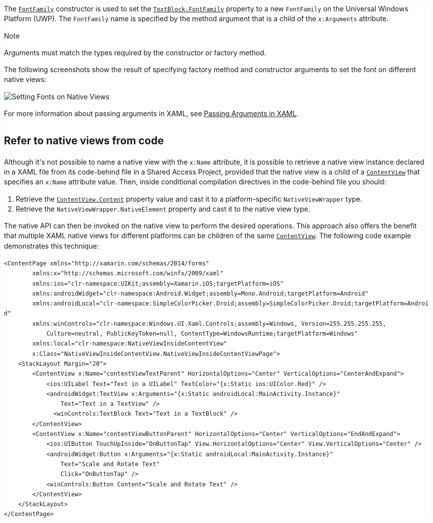 The [`FontFamily`](/uwp/api/Windows.UI.Xaml.Media.FontFamily) constructor is used to set the [`TextBlock.FontFamily`](/uwp/api/Windows.UI.Xaml.Controls.TextBlock) property to a new `FontFamily` on the Universal Windows Platform (UWP). The `FontFamily` name is specified by the method argument that is a child of the `x:Arguments` attribute.

> [!NOTE]
> Arguments must match the types required by the constructor or factory method.

The following screenshots show the result of specifying factory method and constructor arguments to set the font on different native views:

![Setting Fonts on Native Views](xaml-images/passing-arguments.png)

For more information about passing arguments in XAML, see [Passing Arguments in XAML](~/xamarin-forms/xaml/passing-arguments.md).

## Refer to native views from code

Although it's not possible to name a native view with the `x:Name` attribute, it is possible to retrieve a native view instance declared in a XAML file from its code-behind file in a Shared Access Project, provided that the native view is a child of a [`ContentView`](xref:Xamarin.Forms.ContentView) that specifies an `x:Name` attribute value. Then, inside conditional compilation directives in the code-behind file you should:

1. Retrieve the [`ContentView.Content`](xref:Xamarin.Forms.ContentView.Content) property value and cast it to a platform-specific `NativeViewWrapper` type.
1. Retrieve the `NativeViewWrapper.NativeElement` property and cast it to the native view type.

The native API can then be invoked on the native view to perform the desired operations. This approach also offers the benefit that multiple XAML native views for different platforms can be children of the same [`ContentView`](xref:Xamarin.Forms.ContentView). The following code example demonstrates this technique:

```xaml
<ContentPage xmlns="http://xamarin.com/schemas/2014/forms"
        xmlns:x="http://schemas.microsoft.com/winfx/2009/xaml"
        xmlns:ios="clr-namespace:UIKit;assembly=Xamarin.iOS;targetPlatform=iOS"
        xmlns:androidWidget="clr-namespace:Android.Widget;assembly=Mono.Android;targetPlatform=Android"
        xmlns:androidLocal="clr-namespace:SimpleColorPicker.Droid;assembly=SimpleColorPicker.Droid;targetPlatform=Android"
        xmlns:winControls="clr-namespace:Windows.UI.Xaml.Controls;assembly=Windows, Version=255.255.255.255,
            Culture=neutral, PublicKeyToken=null, ContentType=WindowsRuntime;targetPlatform=Windows"
        xmlns:local="clr-namespace:NativeViewInsideContentView"
        x:Class="NativeViewInsideContentView.NativeViewInsideContentViewPage">
    <StackLayout Margin="20">
        <ContentView x:Name="contentViewTextParent" HorizontalOptions="Center" VerticalOptions="CenterAndExpand">
            <ios:UILabel Text="Text in a UILabel" TextColor="{x:Static ios:UIColor.Red}" />
            <androidWidget:TextView x:Arguments="{x:Static androidLocal:MainActivity.Instance}"
                Text="Text in a TextView" />
              <winControls:TextBlock Text="Text in a TextBlock" />
        </ContentView>
        <ContentView x:Name="contentViewButtonParent" HorizontalOptions="Center" VerticalOptions="EndAndExpand">
            <ios:UIButton TouchUpInside="OnButtonTap" View.HorizontalOptions="Center" View.VerticalOptions="Center" />
            <androidWidget:Button x:Arguments="{x:Static androidLocal:MainActivity.Instance}"
                Text="Scale and Rotate Text"
                Click="OnButtonTap" />
            <winControls:Button Content="Scale and Rotate Text" />
        </ContentView>
    </StackLayout>
</ContentPage>
```